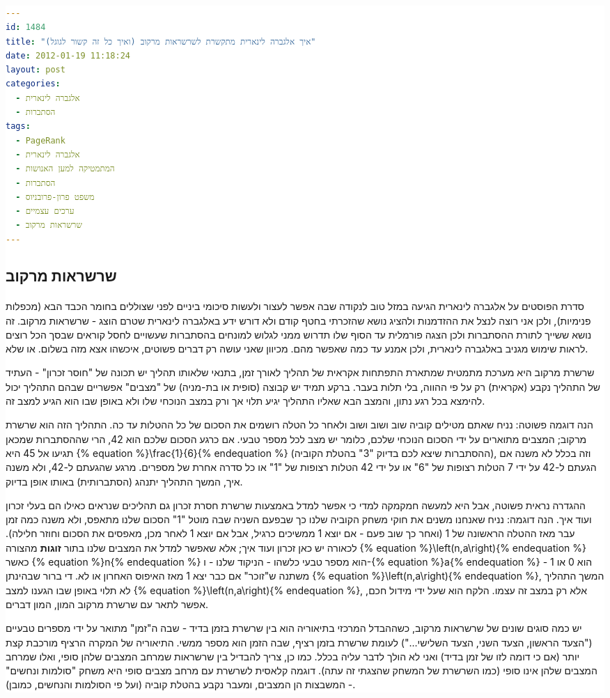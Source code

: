```yaml
---
id: 1484
title: "איך אלגברה לינארית מתקשרת לשרשראות מרקוב (ואיך כל זה קשור לגוגל)"
date: 2012-01-19 11:18:24
layout: post
categories: 
  - אלגברה לינארית
  - הסתברות
tags: 
  - PageRank
  - אלגברה לינארית
  - המתמטיקה למען האנושות
  - הסתברות
  - משפט פרון-פרובניוס
  - ערכים עצמיים
  - שרשראות מרקוב
---
```

<h2><strong>שרשראות מרקוב</strong></h2>
סדרת הפוסטים על אלגברה לינארית הגיעה במזל טוב לנקודה שבה אפשר לעצור ולעשות סיכומי ביניים לפני שצוללים בחומר הכבד הבא (מכפלות פנימיות), ולכן אני רוצה לנצל את ההזדמנות ולהציג נושא שהזכרתי בחטף קודם ולא דורש ידע באלגברה לינארית שטרם הוצג - שרשראות מרקוב. זה נושא ששייך לתורת ההסתברות ולכן הצגה פורמלית עד הסוף שלו תדרוש ממני לגלוש למונחים בהסתברות שעשויים לחסל קוראים שבסך הכל רוצים לראות שימוש מגניב באלגברה לינארית, ולכן אמנע עד כמה שאפשר מהם. מכיוון שאני עושה רק דברים פשוטים, איכשהו אצא מזה בשלום. או שלא.

שרשרת מרקוב היא מערכת מתמטית שמתארת התפתחות אקראית של תהליך לאורך זמן, בתנאי שלאותו תהליך יש תכונה של "חוסר זכרון" - העתיד של התהליך נקבע (אקראית) רק על פי ההווה, בלי תלות בעבר. ברקע תמיד יש קבוצה (סופית או בת-מניה) של "מצבים" אפשריים שבהם התהליך יכול להימצא בכל רגע נתון, והמצב הבא שאליו התהליך יגיע תלוי אך ורק במצב הנוכחי שלו ולא באופן שבו הוא הגיע למצב זה.

הנה דוגמה פשוטה: נניח שאתם מטילים קוביה שוב ושוב ושוב ולאחר כל הטלה רושמים את הסכום של כל ההטלות עד כה. התהליך הזה הוא שרשרת מרקוב; המצבים מתוארים על ידי הסכום הנוכחי שלכם, כלומר יש מצב לכל מספר טבעי. אם כרגע הסכום שלכם הוא 42, הרי שההסתברות שמכאן תגיעו אל 45 היא {% equation %}\frac{1}{6}{% endequation %} (ההסתברות שיצא לכם בדיוק "3" בהטלת הקוביה), וזה בכלל לא משנה אם הגעתם ל-42 על ידי 7 הטלות רצופות של "6" או על ידי 42 הטלות רצופות של "1" או כל סדרה אחרת של מספרים. מרגע שהגעתם ל-42, ולא משנה איך, המשך התהליך יתנהג (הסתברותית) באותו אופן בדיוק.

ההגדרה נראית פשוטה, אבל היא למעשה חמקמקה למדי כי אפשר למדל באמצעות שרשרת חסרת זכרון גם תהליכים שנראים כאילו הם בעלי זכרון ועוד איך. הנה דוגמה: נניח שאנחנו משנים את חוקי משחק הקוביה שלנו כך שבפעם השניה שבה מוטל "1" הסכום שלנו מתאפס, ולא משנה כמה זמן עבר מאז ההטלה הראשונה של 1 (ואחר כך שוב פעם - אם יוצא 1 ממשיכים כרגיל, אבל אם יוצא 1 לאחר מכן, מאפסים את הסכום וחוזר חלילה). לכאורה יש כאן זכרון ועוד איך; אלא שאפשר למדל את המצבים שלנו בתור <strong>זוגות</strong> מהצורה {% equation %}\left(n,a\right){% endequation %} כאשר {% equation %}n{% endequation %} הוא מספר טבעי כלשהו - הניקוד שלנו - ו-{% equation %}a{% endequation %} הוא 0 או 1 - משתנה ש"זוכר" אם כבר יצא 1 מאז האיפוס האחרון או לא. די ברור שבהינתן {% equation %}\left(n,a\right){% endequation %}, המשך התהליך לא תלוי באופן שבו הגענו למצב {% equation %}\left(n,a\right){% endequation %}, אלא רק במצב זה עצמו. הלקח הוא שעל ידי מידול חכם, אפשר לתאר עם שרשרת מרקוב המון, המון דברים.

יש כמה סוגים שונים של שרשראות מרקוב, כשההבדל המרכזי בתיאוריה הוא בין שרשרת בזמן בדיד - שבה ה"זמן" מתואר על ידי מספרים טבעיים ("הצעד הראשון, הצעד השני, הצעד השלישי...") לעומת שרשרת בזמן רציף, שבה הזמן הוא מספר ממשי. התיאוריה של המקרה הרציף מורכבת קצת יותר (אם כי דומה לזו של זמן בדיד) ואני לא הולך לדבר עליה בכלל. כמו כן, צריך להבדיל בין שרשראות שמרחב המצבים שלהן סופי, ואלו שמרחב המצבים שלהן אינו סופי (כמו השרשרת של המשחק שהצגתי זה עתה). דוגמה קלאסית לשרשרת עם מרחב מצבים סופי היא משחק "סולמות ונחשים" - המשבצות הן המצבים, ומעבר נקבע בהטלת קוביה (ועל פי הסולמות והנחשים, כמובן).

